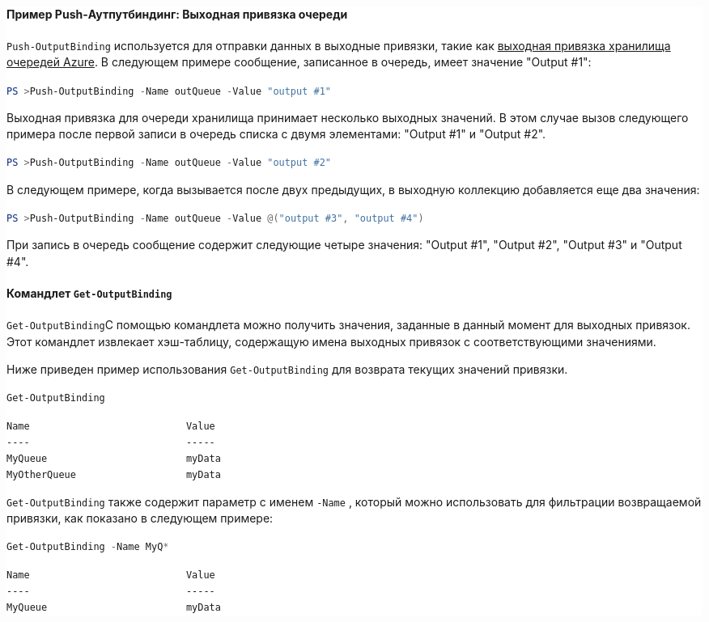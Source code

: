 #### <a name="push-outputbinding-example-queue-output-binding"></a>Пример Push-Аутпутбиндинг: Выходная привязка очереди

`Push-OutputBinding` используется для отправки данных в выходные привязки, такие как [выходная привязка хранилища очередей Azure](functions-bindings-storage-queue-output.md). В следующем примере сообщение, записанное в очередь, имеет значение "Output #1":

```powershell
PS >Push-OutputBinding -Name outQueue -Value "output #1"
```

Выходная привязка для очереди хранилища принимает несколько выходных значений. В этом случае вызов следующего примера после первой записи в очередь списка с двумя элементами: "Output #1" и "Output #2".

```powershell
PS >Push-OutputBinding -Name outQueue -Value "output #2"
```

В следующем примере, когда вызывается после двух предыдущих, в выходную коллекцию добавляется еще два значения:

```powershell
PS >Push-OutputBinding -Name outQueue -Value @("output #3", "output #4")
```

При запись в очередь сообщение содержит следующие четыре значения: "Output #1", "Output #2", "Output #3" и "Output #4".

#### <a name="get-outputbinding-cmdlet"></a>Командлет `Get-OutputBinding`

`Get-OutputBinding`С помощью командлета можно получить значения, заданные в данный момент для выходных привязок. Этот командлет извлекает хэш-таблицу, содержащую имена выходных привязок с соответствующими значениями. 

Ниже приведен пример использования `Get-OutputBinding` для возврата текущих значений привязки.

```powershell
Get-OutputBinding
```

```Output
Name                           Value
----                           -----
MyQueue                        myData
MyOtherQueue                   myData
```

`Get-OutputBinding` также содержит параметр с именем `-Name` , который можно использовать для фильтрации возвращаемой привязки, как показано в следующем примере:

```powershell
Get-OutputBinding -Name MyQ*
```

```Output
Name                           Value
----                           -----
MyQueue                        myData
```
